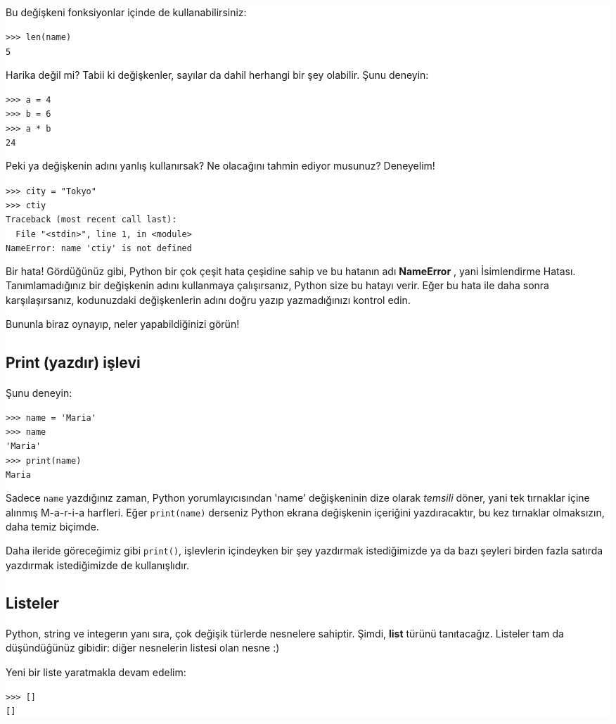 
Bu değişkeni fonksiyonlar içinde de kullanabilirsiniz:

    >>> len(name)
    5
    

Harika değil mi? Tabii ki değişkenler, sayılar da dahil herhangi bir şey olabilir. Şunu deneyin: 

    >>> a = 4
    >>> b = 6
    >>> a * b
    24
    

Peki ya değişkenin adını yanlış kullanırsak? Ne olacağını tahmin ediyor musunuz? Deneyelim! 

    >>> city = "Tokyo"
    >>> ctiy
    Traceback (most recent call last):
      File "<stdin>", line 1, in <module>
    NameError: name 'ctiy' is not defined
    

Bir hata! Gördüğünüz gibi, Python bir çok çeşit hata çeşidine sahip ve bu hatanın adı **NameError** , yani İsimlendirme Hatası. Tanımlamadığınız bir değişkenin adını kullanmaya çalışırsanız, Python size bu hatayı verir. Eğer bu hata ile daha sonra karşılaşırsanız, kodunuzdaki değişkenlerin adını doğru yazıp yazmadığınızı kontrol edin.

Bununla biraz oynayıp, neler yapabildiğinizi görün!

## Print (yazdır) işlevi

Şunu deneyin:

    >>> name = 'Maria'
    >>> name
    'Maria'
    >>> print(name)
    Maria
    

Sadece `name` yazdığınız zaman, Python yorumlayıcısından 'name' değişkeninin dize olarak *temsili* döner, yani tek tırnaklar içine alınmış M-a-r-i-a harfleri. Eğer `print(name)` derseniz Python ekrana değişkenin içeriğini yazdıracaktır, bu kez tırnaklar olmaksızın, daha temiz biçimde.

Daha ileride göreceğimiz gibi `print()`, işlevlerin içindeyken bir şey yazdırmak istediğimizde ya da bazı şeyleri birden fazla satırda yazdırmak istediğimizde de kullanışlıdır.

## Listeler

Python, string ve integerın yanı sıra, çok değişik türlerde nesnelere sahiptir. Şimdi, **list** türünü tanıtacağız. Listeler tam da düşündüğünüz gibidir: diğer nesnelerin listesi olan nesne :)

Yeni bir liste yaratmakla devam edelim:

    >>> []
    []
    